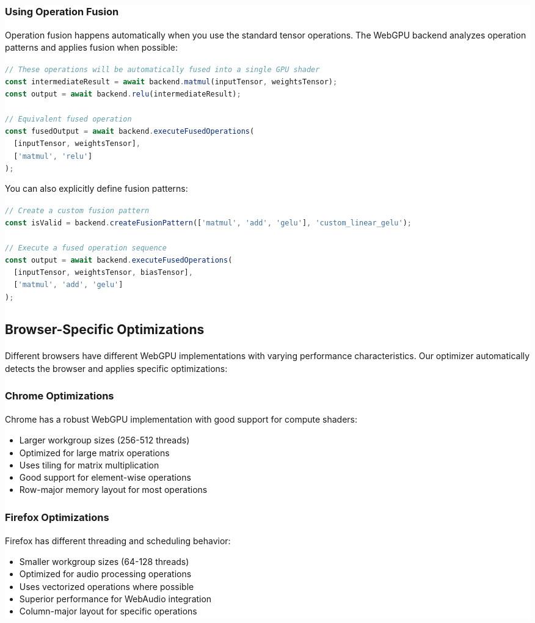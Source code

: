 ### Using Operation Fusion

Operation fusion happens automatically when you use the standard tensor operations. The WebGPU backend analyzes operation patterns and applies fusion when possible:

```typescript
// These operations will be automatically fused into a single GPU shader
const intermediateResult = await backend.matmul(inputTensor, weightsTensor);
const output = await backend.relu(intermediateResult);

// Equivalent fused operation
const fusedOutput = await backend.executeFusedOperations(
  [inputTensor, weightsTensor],
  ['matmul', 'relu']
);
```

You can also explicitly define fusion patterns:

```typescript
// Create a custom fusion pattern
const isValid = backend.createFusionPattern(['matmul', 'add', 'gelu'], 'custom_linear_gelu');

// Execute a fused operation sequence
const output = await backend.executeFusedOperations(
  [inputTensor, weightsTensor, biasTensor],
  ['matmul', 'add', 'gelu']
);
```

## Browser-Specific Optimizations

Different browsers have different WebGPU implementations with varying performance characteristics. Our optimizer automatically detects the browser and applies specific optimizations:

### Chrome Optimizations

Chrome has a robust WebGPU implementation with good support for compute shaders:

- Larger workgroup sizes (256-512 threads)
- Optimized for large matrix operations
- Uses tiling for matrix multiplication
- Good support for element-wise operations
- Row-major memory layout for most operations

### Firefox Optimizations

Firefox has different threading and scheduling behavior:

- Smaller workgroup sizes (64-128 threads)
- Optimized for audio processing operations
- Uses vectorized operations where possible
- Superior performance for WebAudio integration
- Column-major layout for specific operations
